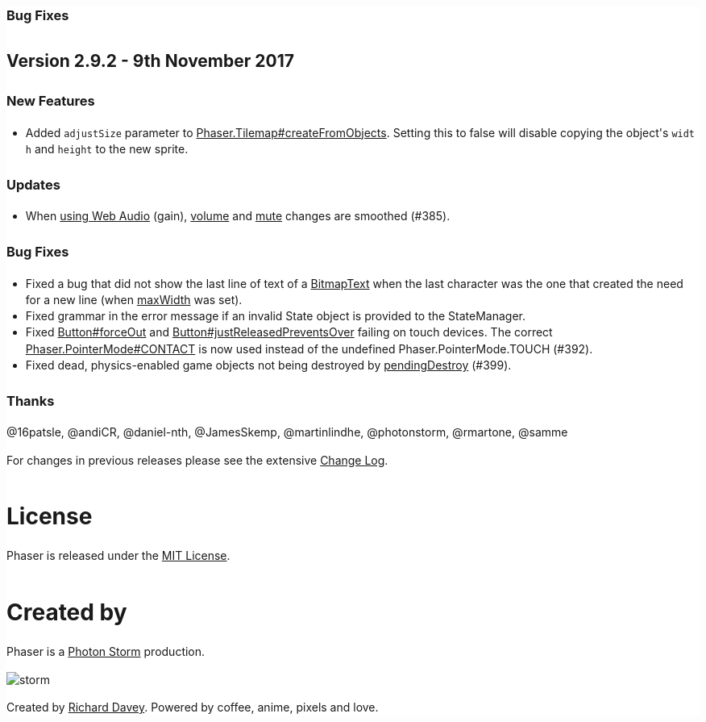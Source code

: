 ### Bug Fixes

## Version 2.9.2 - 9th November 2017

### New Features

* Added `adjustSize` parameter to [Phaser.Tilemap#createFromObjects](https://photonstorm.github.io/phaser-ce/Phaser.Tilemap.html#createFromObjects). Setting this to false will disable copying the object's `width` and `height` to the new sprite.

### Updates

* When [using Web Audio](https://photonstorm.github.io/phaser-ce/Phaser.SoundManager.html#usingWebAudio) (gain), [volume](https://photonstorm.github.io/phaser-ce/Phaser.SoundManager.html#volume) and [mute](https://photonstorm.github.io/phaser-ce/Phaser.SoundManager.html#mute) changes are smoothed (#385).

### Bug Fixes

* Fixed a bug that did not show the last line of text of a [BitmapText](https://photonstorm.github.io/phaser-ce/Phaser.BitmapText.html) when the last character was the one that created the need for a new line (when [maxWidth](https://photonstorm.github.io/phaser-ce/Phaser.BitmapText.html#maxWidth) was set).
* Fixed grammar in the error message if an invalid State object is provided to the StateManager.
* Fixed [Button#forceOut](https://photonstorm.github.io/phaser-ce/Phaser.Button.html#forceOut) and [Button#justReleasedPreventsOver](https://photonstorm.github.io/phaser-ce/Phaser.Button.html#justReleasedPreventsOver) failing on touch devices. The correct [Phaser.PointerMode#CONTACT](https://photonstorm.github.io/phaser-ce/Phaser.PointerMode.html#_CONTACT) is now used instead of the undefined Phaser.PointerMode.TOUCH (#392).
* Fixed dead, physics-enabled game objects not being destroyed by [pendingDestroy](https://photonstorm.github.io/phaser-ce/Phaser.Component.Core.html#pendingDestroy) (#399).

### Thanks

@16patsle, @andiCR, @daniel-nth, @JamesSkemp, @martinlindhe, @photonstorm, @rmartone, @samme

For changes in previous releases please see the extensive [Change Log](https://github.com/photonstorm/phaser-ce/blob/master/CHANGELOG.md).

# License

Phaser is released under the [MIT License](http://opensource.org/licenses/MIT).

# Created by

Phaser is a [Photon Storm](http://www.photonstorm.com) production.

![storm](http://www.phaser.io/images/github/photonstorm-x2.png)

Created by [Richard Davey](mailto:rich@photonstorm.com). Powered by coffee, anime, pixels and love.
